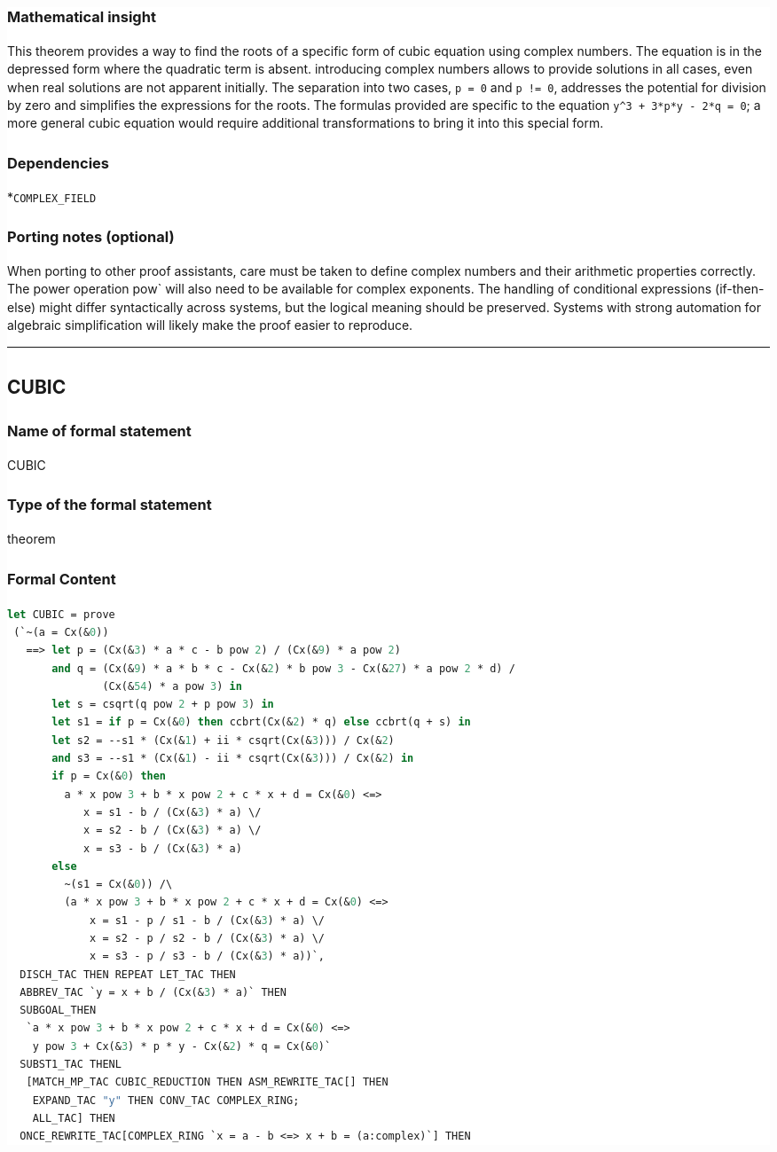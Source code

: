 ### Mathematical insight
This theorem provides a way to find the roots of a specific form of cubic equation using complex numbers. The equation is in the depressed form where the quadratic term is absent. introducing complex numbers allows to provide solutions in all cases, even when real solutions are not apparent initially. The separation into two cases, `p = 0` and `p != 0`, addresses the potential for division by zero and simplifies the expressions for the roots. The formulas provided are specific to the equation `y^3 + 3*p*y - 2*q = 0`; a more general cubic equation would require additional transformations to bring it into this special form.

### Dependencies
*`COMPLEX_FIELD`

### Porting notes (optional)
When porting to other proof assistants, care must be taken to define complex numbers and their arithmetic properties correctly. The power operation pow` will also need to be available for complex exponents. The handling of conditional expressions (if-then-else) might differ syntactically across systems, but the logical meaning should be preserved. Systems with strong automation for algebraic simplification will likely make the proof easier to reproduce.


---

## CUBIC

### Name of formal statement
CUBIC

### Type of the formal statement
theorem

### Formal Content
```ocaml
let CUBIC = prove
 (`~(a = Cx(&0))
   ==> let p = (Cx(&3) * a * c - b pow 2) / (Cx(&9) * a pow 2)
       and q = (Cx(&9) * a * b * c - Cx(&2) * b pow 3 - Cx(&27) * a pow 2 * d) /
               (Cx(&54) * a pow 3) in
       let s = csqrt(q pow 2 + p pow 3) in
       let s1 = if p = Cx(&0) then ccbrt(Cx(&2) * q) else ccbrt(q + s) in
       let s2 = --s1 * (Cx(&1) + ii * csqrt(Cx(&3))) / Cx(&2)
       and s3 = --s1 * (Cx(&1) - ii * csqrt(Cx(&3))) / Cx(&2) in
       if p = Cx(&0) then
         a * x pow 3 + b * x pow 2 + c * x + d = Cx(&0) <=>
            x = s1 - b / (Cx(&3) * a) \/
            x = s2 - b / (Cx(&3) * a) \/
            x = s3 - b / (Cx(&3) * a)
       else
         ~(s1 = Cx(&0)) /\
         (a * x pow 3 + b * x pow 2 + c * x + d = Cx(&0) <=>
             x = s1 - p / s1 - b / (Cx(&3) * a) \/
             x = s2 - p / s2 - b / (Cx(&3) * a) \/
             x = s3 - p / s3 - b / (Cx(&3) * a))`,
  DISCH_TAC THEN REPEAT LET_TAC THEN
  ABBREV_TAC `y = x + b / (Cx(&3) * a)` THEN
  SUBGOAL_THEN
   `a * x pow 3 + b * x pow 2 + c * x + d = Cx(&0) <=>
    y pow 3 + Cx(&3) * p * y - Cx(&2) * q = Cx(&0)`
  SUBST1_TAC THENL
   [MATCH_MP_TAC CUBIC_REDUCTION THEN ASM_REWRITE_TAC[] THEN
    EXPAND_TAC "y" THEN CONV_TAC COMPLEX_RING;
    ALL_TAC] THEN
  ONCE_REWRITE_TAC[COMPLEX_RING `x = a - b <=> x + b = (a:complex)`] THEN
```